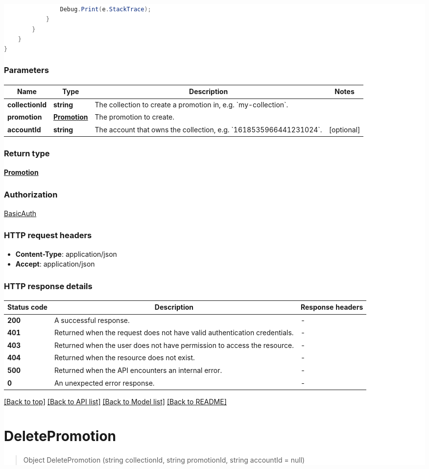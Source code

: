 ```csharp
                Debug.Print(e.StackTrace);
            }
        }
    }
}
```

### Parameters

Name | Type | Description  | Notes
------------- | ------------- | ------------- | -------------
 **collectionId** | **string**| The collection to create a promotion in, e.g. &#x60;my-collection&#x60;. | 
 **promotion** | [**Promotion**](Promotion.md)| The promotion to create. | 
 **accountId** | **string**| The account that owns the collection, e.g. &#x60;1618535966441231024&#x60;. | [optional] 

### Return type

[**Promotion**](Promotion.md)

### Authorization

[BasicAuth](../README.md#BasicAuth)

### HTTP request headers

 - **Content-Type**: application/json
 - **Accept**: application/json


### HTTP response details
| Status code | Description | Response headers |
|-------------|-------------|------------------|
| **200** | A successful response. |  -  |
| **401** | Returned when the request does not have valid authentication credentials. |  -  |
| **403** | Returned when the user does not have permission to access the resource. |  -  |
| **404** | Returned when the resource does not exist. |  -  |
| **500** | Returned when the API encounters an internal error. |  -  |
| **0** | An unexpected error response. |  -  |

[[Back to top]](#) [[Back to API list]](../README.md#documentation-for-api-endpoints) [[Back to Model list]](../README.md#documentation-for-models) [[Back to README]](../README.md)

<a name="deletepromotion"></a>
# **DeletePromotion**
> Object DeletePromotion (string collectionId, string promotionId, string accountId = null)
